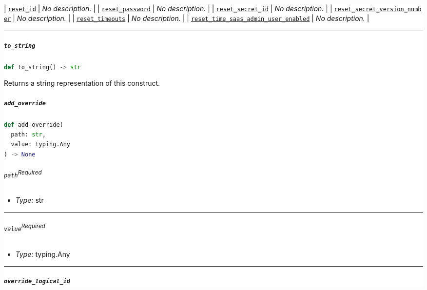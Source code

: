 | <code><a href="#rhizo-co-terraform-provider-oci.databaseAutonomousDatabaseSaasAdminUser.DatabaseAutonomousDatabaseSaasAdminUser.resetId">reset_id</a></code> | *No description.* |
| <code><a href="#rhizo-co-terraform-provider-oci.databaseAutonomousDatabaseSaasAdminUser.DatabaseAutonomousDatabaseSaasAdminUser.resetPassword">reset_password</a></code> | *No description.* |
| <code><a href="#rhizo-co-terraform-provider-oci.databaseAutonomousDatabaseSaasAdminUser.DatabaseAutonomousDatabaseSaasAdminUser.resetSecretId">reset_secret_id</a></code> | *No description.* |
| <code><a href="#rhizo-co-terraform-provider-oci.databaseAutonomousDatabaseSaasAdminUser.DatabaseAutonomousDatabaseSaasAdminUser.resetSecretVersionNumber">reset_secret_version_number</a></code> | *No description.* |
| <code><a href="#rhizo-co-terraform-provider-oci.databaseAutonomousDatabaseSaasAdminUser.DatabaseAutonomousDatabaseSaasAdminUser.resetTimeouts">reset_timeouts</a></code> | *No description.* |
| <code><a href="#rhizo-co-terraform-provider-oci.databaseAutonomousDatabaseSaasAdminUser.DatabaseAutonomousDatabaseSaasAdminUser.resetTimeSaasAdminUserEnabled">reset_time_saas_admin_user_enabled</a></code> | *No description.* |

---

##### `to_string` <a name="to_string" id="rhizo-co-terraform-provider-oci.databaseAutonomousDatabaseSaasAdminUser.DatabaseAutonomousDatabaseSaasAdminUser.toString"></a>

```python
def to_string() -> str
```

Returns a string representation of this construct.

##### `add_override` <a name="add_override" id="rhizo-co-terraform-provider-oci.databaseAutonomousDatabaseSaasAdminUser.DatabaseAutonomousDatabaseSaasAdminUser.addOverride"></a>

```python
def add_override(
  path: str,
  value: typing.Any
) -> None
```

###### `path`<sup>Required</sup> <a name="path" id="rhizo-co-terraform-provider-oci.databaseAutonomousDatabaseSaasAdminUser.DatabaseAutonomousDatabaseSaasAdminUser.addOverride.parameter.path"></a>

- *Type:* str

---

###### `value`<sup>Required</sup> <a name="value" id="rhizo-co-terraform-provider-oci.databaseAutonomousDatabaseSaasAdminUser.DatabaseAutonomousDatabaseSaasAdminUser.addOverride.parameter.value"></a>

- *Type:* typing.Any

---

##### `override_logical_id` <a name="override_logical_id" id="rhizo-co-terraform-provider-oci.databaseAutonomousDatabaseSaasAdminUser.DatabaseAutonomousDatabaseSaasAdminUser.overrideLogicalId"></a>
